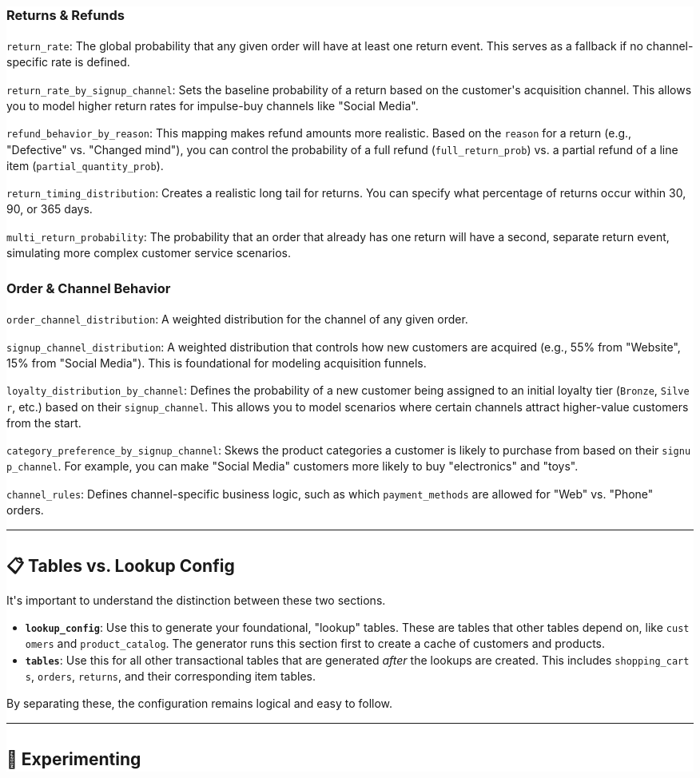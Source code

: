 ### Returns & Refunds

`return_rate`: The global probability that any given order will have at least one return event. This serves as a fallback if no channel-specific rate is defined.

`return_rate_by_signup_channel`: Sets the baseline probability of a return based on the customer's acquisition channel. This allows you to model higher return rates for impulse-buy channels like "Social Media".

`refund_behavior_by_reason`: This mapping makes refund amounts more realistic. Based on the `reason` for a return (e.g., "Defective" vs. "Changed mind"), you can control the probability of a full refund (`full_return_prob`) vs. a partial refund of a line item (`partial_quantity_prob`).

`return_timing_distribution`: Creates a realistic long tail for returns. You can specify what percentage of returns occur within 30, 90, or 365 days.

`multi_return_probability`: The probability that an order that already has one return will have a second, separate return event, simulating more complex customer service scenarios.

### Order & Channel Behavior

`order_channel_distribution`: A weighted distribution for the channel of any given order.

`signup_channel_distribution`: A weighted distribution that controls how new customers are acquired (e.g., 55% from "Website", 15% from "Social Media"). This is foundational for modeling acquisition funnels.

`loyalty_distribution_by_channel`: Defines the probability of a new customer being assigned to an initial loyalty tier (`Bronze`, `Silver`, etc.) based on their `signup_channel`. This allows you to model scenarios where certain channels attract higher-value customers from the start.

`category_preference_by_signup_channel`: Skews the product categories a customer is likely to purchase from based on their `signup_channel`. For example, you can make "Social Media" customers more likely to buy "electronics" and "toys".

`channel_rules`: Defines channel-specific business logic, such as which `payment_methods` are allowed for "Web" vs. "Phone" orders.

---

## 📋 Tables vs. Lookup Config

It's important to understand the distinction between these two sections.

- **`lookup_config`**: Use this to generate your foundational, "lookup" tables. These are tables that other tables depend on, like `customers` and `product_catalog`. The generator runs this section first to create a cache of customers and products.
- **`tables`**: Use this for all other transactional tables that are generated *after* the lookups are created. This includes `shopping_carts`, `orders`, `returns`, and their corresponding item tables.

By separating these, the configuration remains logical and easy to follow.

---

## 🧪 Experimenting
